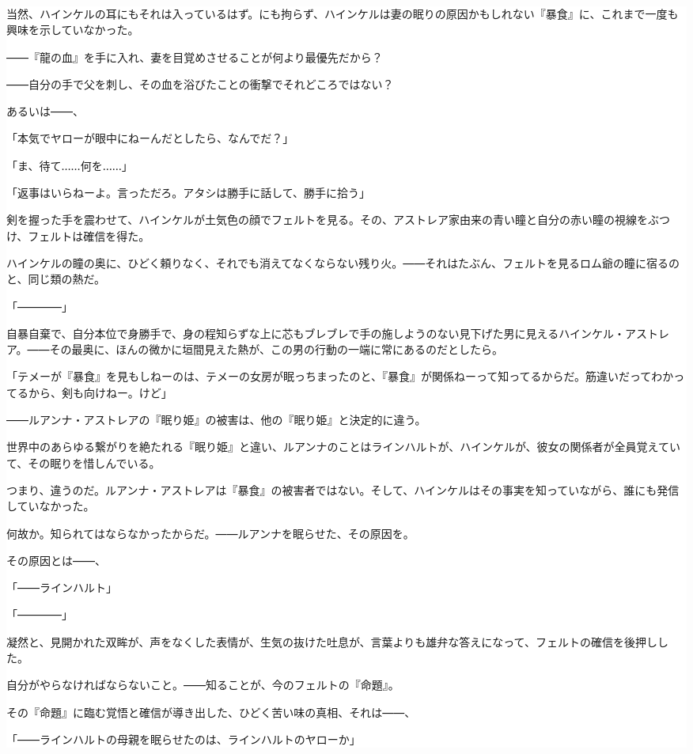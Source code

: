 当然、ハインケルの耳にもそれは入っているはず。にも拘らず、ハインケルは妻の眠りの原因かもしれない『暴食』に、これまで一度も興味を示していなかった。

――『龍の血』を手に入れ、妻を目覚めさせることが何より最優先だから？

――自分の手で父を刺し、その血を浴びたことの衝撃でそれどころではない？

あるいは――、

「本気でヤローが眼中にねーんだとしたら、なんでだ？」

「ま、待て……何を……」

「返事はいらねーよ。言っただろ。アタシは勝手に話して、勝手に拾う」

剣を握った手を震わせて、ハインケルが土気色の顔でフェルトを見る。その、アストレア家由来の青い瞳と自分の赤い瞳の視線をぶつけ、フェルトは確信を得た。

ハインケルの瞳の奥に、ひどく頼りなく、それでも消えてなくならない残り火。――それはたぶん、フェルトを見るロム爺の瞳に宿るのと、同じ類の熱だ。

「――――」

自暴自棄で、自分本位で身勝手で、身の程知らずな上に芯もブレブレで手の施しようのない見下げた男に見えるハインケル・アストレア。――その最奥に、ほんの微かに垣間見えた熱が、この男の行動の一端に常にあるのだとしたら。

「テメーが『暴食』を見もしねーのは、テメーの女房が眠っちまったのと、『暴食』が関係ねーって知ってるからだ。筋違いだってわかってるから、剣も向けねー。けど」

――ルアンナ・アストレアの『眠り姫』の被害は、他の『眠り姫』と決定的に違う。

世界中のあらゆる繋がりを絶たれる『眠り姫』と違い、ルアンナのことはラインハルトが、ハインケルが、彼女の関係者が全員覚えていて、その眠りを惜しんでいる。

つまり、違うのだ。ルアンナ・アストレアは『暴食』の被害者ではない。そして、ハインケルはその事実を知っていながら、誰にも発信していなかった。

何故か。知られてはならなかったからだ。――ルアンナを眠らせた、その原因を。

その原因とは――、

「――ラインハルト」

「――――」

凝然と、見開かれた双眸が、声をなくした表情が、生気の抜けた吐息が、言葉よりも雄弁な答えになって、フェルトの確信を後押しした。

自分がやらなければならないこと。――知ることが、今のフェルトの『命題』。

その『命題』に臨む覚悟と確信が導き出した、ひどく苦い味の真相、それは――、

「――ラインハルトの母親を眠らせたのは、ラインハルトのヤローか」

